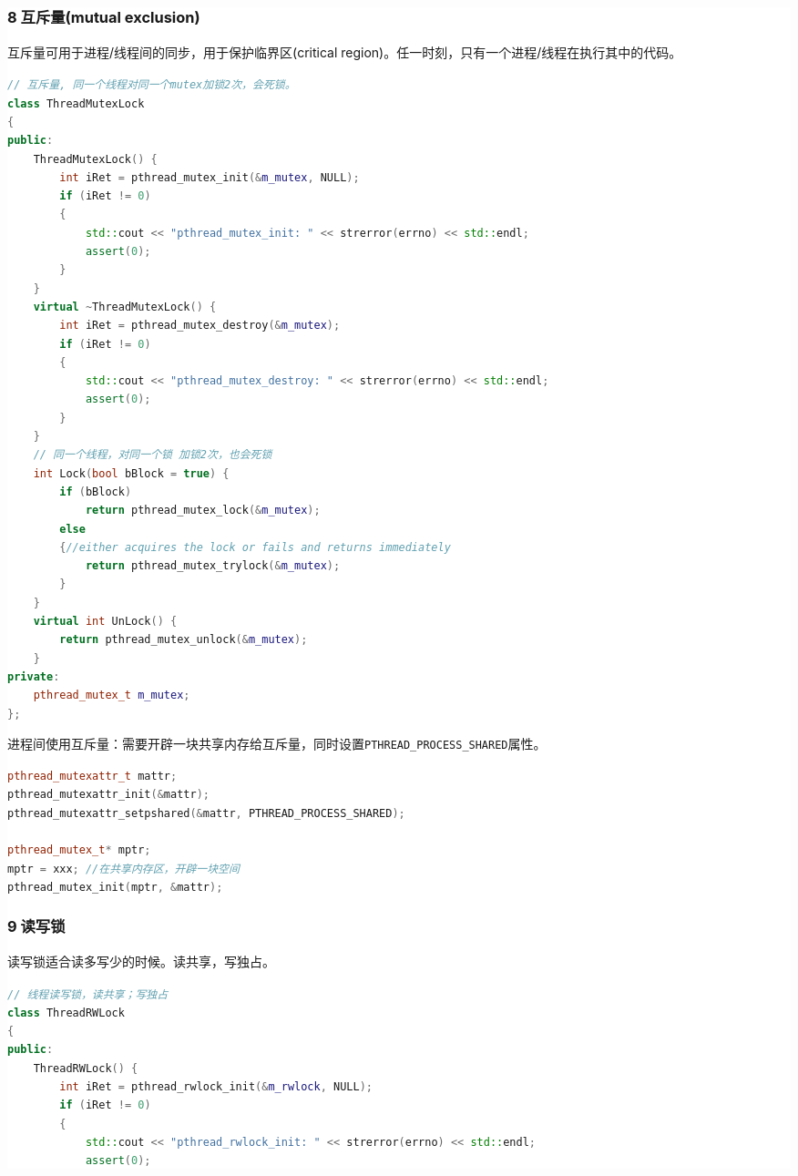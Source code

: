 ### 8 互斥量(mutual exclusion)

互斥量可用于进程/线程间的同步，用于保护临界区(critical region)。任一时刻，只有一个进程/线程在执行其中的代码。
```cpp
// 互斥量, 同一个线程对同一个mutex加锁2次，会死锁。
class ThreadMutexLock
{
public:
    ThreadMutexLock() {
        int iRet = pthread_mutex_init(&m_mutex, NULL);
        if (iRet != 0)
        {
            std::cout << "pthread_mutex_init: " << strerror(errno) << std::endl;
            assert(0);
        }
    }
    virtual ~ThreadMutexLock() {
        int iRet = pthread_mutex_destroy(&m_mutex);
        if (iRet != 0)
        {
            std::cout << "pthread_mutex_destroy: " << strerror(errno) << std::endl;
            assert(0);
        }
    }
    // 同一个线程，对同一个锁 加锁2次，也会死锁
    int Lock(bool bBlock = true) {
        if (bBlock)
            return pthread_mutex_lock(&m_mutex);
        else
        {//either acquires the lock or fails and returns immediately
            return pthread_mutex_trylock(&m_mutex);
        }
    }
    virtual int UnLock() {
        return pthread_mutex_unlock(&m_mutex);
    }
private:
    pthread_mutex_t m_mutex;
};
```
进程间使用互斥量：需要开辟一块共享内存给互斥量，同时设置`PTHREAD_PROCESS_SHARED`属性。
```cpp
pthread_mutexattr_t mattr;
pthread_mutexattr_init(&mattr);
pthread_mutexattr_setpshared(&mattr, PTHREAD_PROCESS_SHARED);

pthread_mutex_t* mptr;
mptr = xxx; //在共享内存区，开辟一块空间
pthread_mutex_init(mptr, &mattr);
```

### 9 读写锁
读写锁适合读多写少的时候。读共享，写独占。
```cpp
// 线程读写锁，读共享；写独占
class ThreadRWLock
{
public:
    ThreadRWLock() {
        int iRet = pthread_rwlock_init(&m_rwlock, NULL);
        if (iRet != 0)
        {
            std::cout << "pthread_rwlock_init: " << strerror(errno) << std::endl;
            assert(0);
```